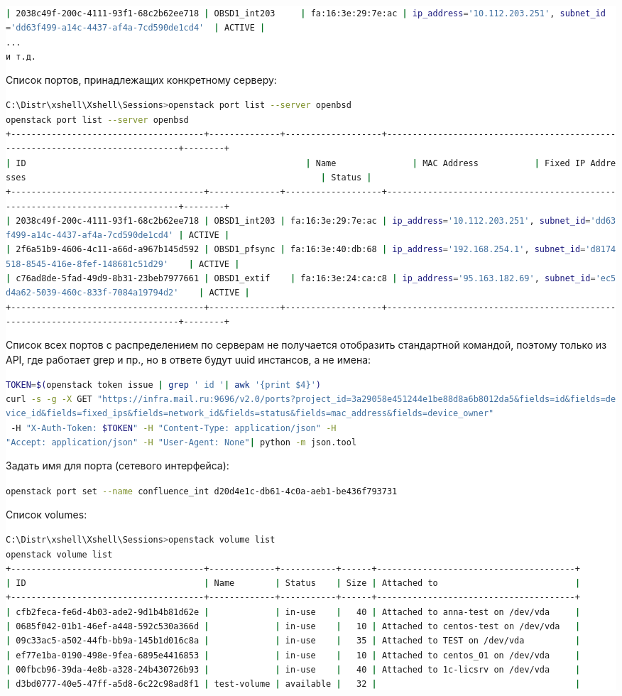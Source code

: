 ```bash
| 2038c49f-200c-4111-93f1-68c2b62ee718 | OBSD1_int203     | fa:16:3e:29:7e:ac | ip_address='10.112.203.251', subnet_id='dd63f499-a14c-4437-af4a-7cd590de1cd4'  | ACTIVE |
...
и т.д.
```

Список портов, принадлежащих конкретному серверу:

```bash
C:\Distr\xshell\Xshell\Sessions>openstack port list --server openbsd
openstack port list --server openbsd
+--------------------------------------+--------------+-------------------+-------------------------------------------------------------------------------+--------+
| ID                                                       | Name               | MAC Address           | Fixed IP Addresses                                                          | Status |
+--------------------------------------+--------------+-------------------+-------------------------------------------------------------------------------+--------+
| 2038c49f-200c-4111-93f1-68c2b62ee718 | OBSD1_int203 | fa:16:3e:29:7e:ac | ip_address='10.112.203.251', subnet_id='dd63f499-a14c-4437-af4a-7cd590de1cd4' | ACTIVE |
| 2f6a51b9-4606-4c11-a66d-a967b145d592 | OBSD1_pfsync | fa:16:3e:40:db:68 | ip_address='192.168.254.1', subnet_id='d8174518-8545-416e-8fef-148681c51d29'    | ACTIVE |
| c76ad8de-5fad-49d9-8b31-23beb7977661 | OBSD1_extif    | fa:16:3e:24:ca:c8 | ip_address='95.163.182.69', subnet_id='ec5d4a62-5039-460c-833f-7084a19794d2'    | ACTIVE |
+--------------------------------------+--------------+-------------------+-------------------------------------------------------------------------------+--------+
```

Список всех портов с распределением по серверам не получается отобразить стандартной командой, поэтому только из API, где работает grep и пр., но в ответе будут uuid инстанcов, а не имена:

```bash
TOKEN=$(openstack token issue | grep ' id '| awk '{print $4}')
curl -s -g -X GET "https://infra.mail.ru:9696/v2.0/ports?project_id=3a29058e451244e1be88d8a6b8012da5&fields=id&fields=device_id&fields=fixed_ips&fields=network_id&fields=status&fields=mac_address&fields=device_owner"
 -H "X-Auth-Token: $TOKEN" -H "Content-Type: application/json" -H 
"Accept: application/json" -H "User-Agent: None"| python -m json.tool
```

Задать имя для порта (сетевого интерфейса):

```bash
openstack port set --name confluence_int d20d4e1c-db61-4c0a-aeb1-be436f793731
```

Список volumes:

```bash
C:\Distr\xshell\Xshell\Sessions>openstack volume list
openstack volume list
+--------------------------------------+-------------+-----------+------+---------------------------------------+
| ID                                   | Name        | Status    | Size | Attached to                           |
+--------------------------------------+-------------+-----------+------+---------------------------------------+
| cfb2feca-fe6d-4b03-ade2-9d1b4b81d62e |             | in-use    |   40 | Attached to anna-test on /dev/vda     |
| 0685f042-01b1-46ef-a448-592c530a366d |             | in-use    |   10 | Attached to centos-test on /dev/vda   |
| 09c33ac5-a502-44fb-bb9a-145b1d016c8a |             | in-use    |   35 | Attached to TEST on /dev/vda          |
| ef77e1ba-0190-498e-9fea-6895e4416853 |             | in-use    |   10 | Attached to centos_01 on /dev/vda     |
| 00fbcb96-39da-4e8b-a328-24b430726b93 |             | in-use    |   40 | Attached to 1c-licsrv on /dev/vda     |
| d3bd0777-40e5-47ff-a5d8-6c22c98ad8f1 | test-volume | available |   32 |                                       |
```
